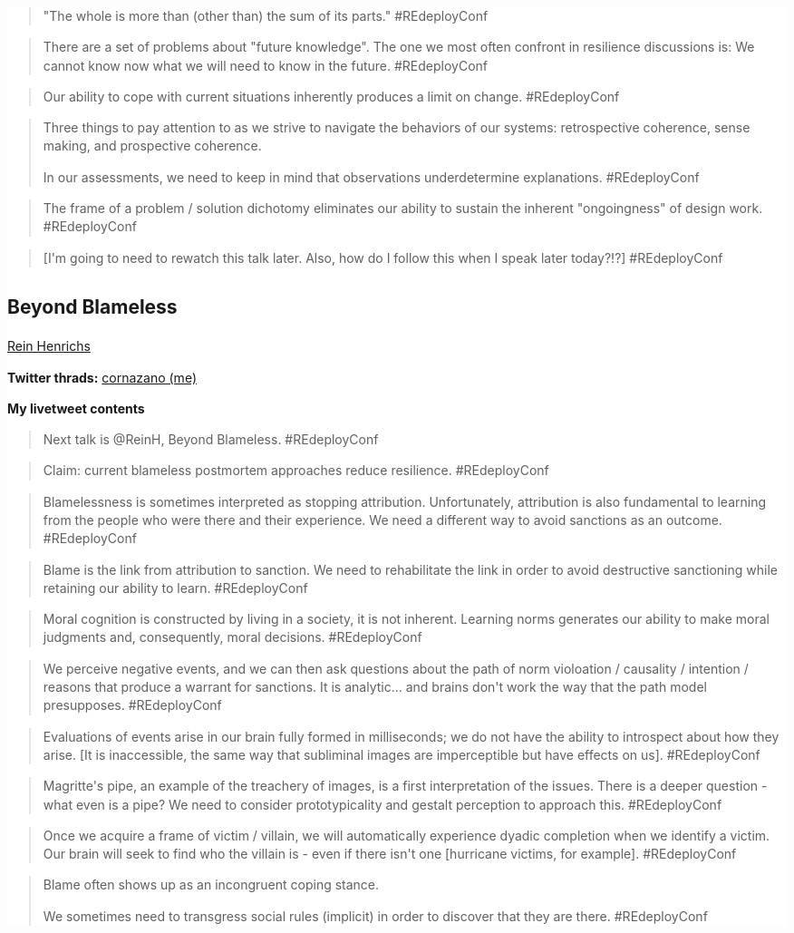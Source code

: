 > "The whole is more than (other than) the sum of its parts." #REdeployConf

> There are a set of problems about "future knowledge". The one we most often confront in resilience discussions is: We cannot know now what we will need to know in the future. #REdeployConf

> Our ability to cope with current situations inherently produces a limit on change. #REdeployConf

> Three things to pay attention to as we strive to navigate the behaviors of our systems: retrospective coherence, sense making, and prospective coherence.
>
> In our assessments, we need to keep in mind that observations underdetermine explanations. #REdeployConf

> The frame of a problem / solution dichotomy eliminates our ability to sustain the inherent "ongoingness" of design work. #REdeployConf

> [I'm going to need to rewatch this talk later. Also, how do I follow this when I speak later today?!?] #REdeployConf

## <a name="henrichs"></a> Beyond Blameless

[Rein Henrichs](https://twitter.com/reinh)

**Twitter thrads:**
[cornazano (me)](https://twitter.com/cornazano/status/1184891581028978689?s=20)

**My livetweet contents**

> Next talk is @ReinH, Beyond Blameless. #REdeployConf

> Claim: current blameless postmortem approaches reduce resilience. #REdeployConf

> Blamelessness is sometimes interpreted as stopping attribution. Unfortunately, attribution is also fundamental to learning from the people who were there and their experience. We need a different way to avoid sanctions as an outcome. #REdeployConf

> Blame is the link from attribution to sanction. We need to rehabilitate the link in order to avoid destructive sanctioning while retaining our ability to learn. #REdeployConf

> Moral cognition is constructed by living in a society, it is not inherent. Learning norms generates our ability to make moral judgments and, consequently, moral decisions. #REdeployConf

> We perceive negative events, and we can then ask questions about the path of norm violoation / causality / intention / reasons that produce a warrant for sanctions. It is analytic... and brains don't work the way that the path model presupposes. #REdeployConf

> Evaluations of events arise in our brain fully formed in milliseconds; we do not have the ability to introspect about how they arise. [It is inaccessible, the same way that subliminal images are imperceptible but have effects on us]. #REdeployConf

> Magritte's pipe, an example of the treachery of images, is a first interpretation of the issues. There is a deeper question - what even is a pipe? We need to consider prototypicality and gestalt perception to approach this. #REdeployConf

> Once we acquire a frame of victim / villain, we will automatically experience dyadic completion when we identify a victim. Our brain will seek to find who the villain is - even if there isn't one [hurricane victims, for example]. #REdeployConf

> Blame often shows up as an incongruent coping stance.
>
> We sometimes need to transgress social rules (implicit) in order to discover that they are there. #REdeployConf
